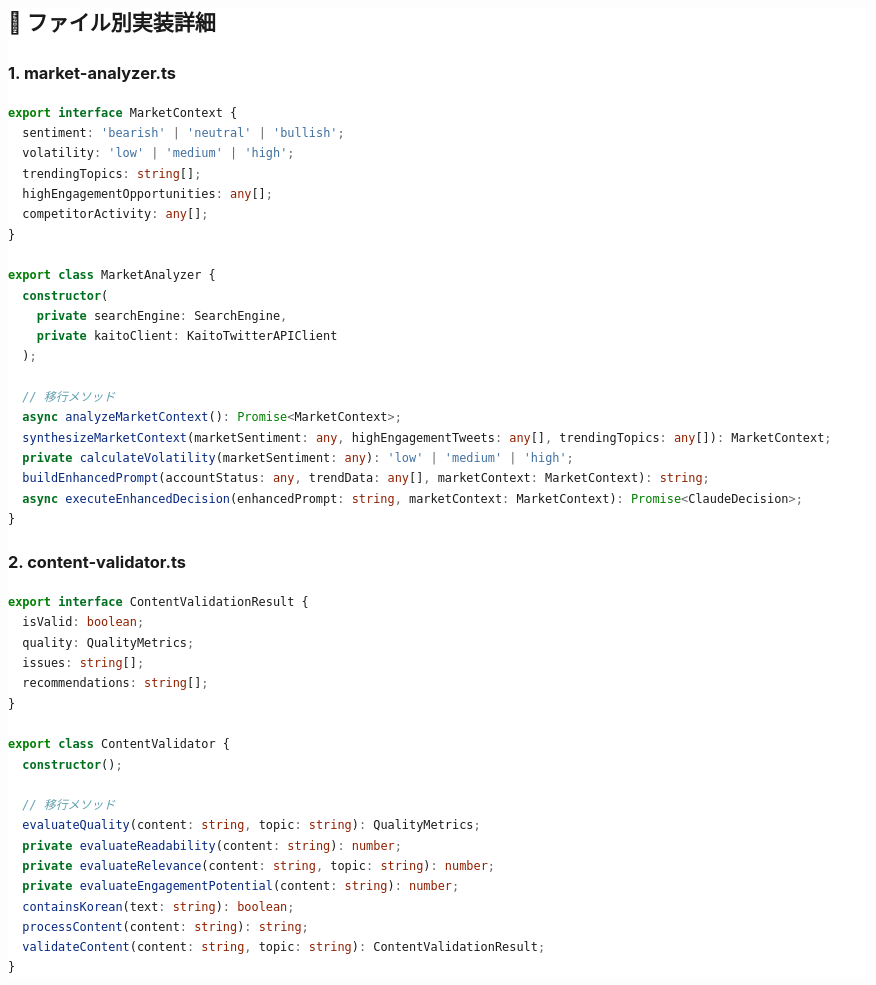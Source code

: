 ## 📁 ファイル別実装詳細

### 1. market-analyzer.ts
```typescript
export interface MarketContext {
  sentiment: 'bearish' | 'neutral' | 'bullish';
  volatility: 'low' | 'medium' | 'high';
  trendingTopics: string[];
  highEngagementOpportunities: any[];
  competitorActivity: any[];
}

export class MarketAnalyzer {
  constructor(
    private searchEngine: SearchEngine,
    private kaitoClient: KaitoTwitterAPIClient
  );
  
  // 移行メソッド
  async analyzeMarketContext(): Promise<MarketContext>;
  synthesizeMarketContext(marketSentiment: any, highEngagementTweets: any[], trendingTopics: any[]): MarketContext;
  private calculateVolatility(marketSentiment: any): 'low' | 'medium' | 'high';
  buildEnhancedPrompt(accountStatus: any, trendData: any[], marketContext: MarketContext): string;
  async executeEnhancedDecision(enhancedPrompt: string, marketContext: MarketContext): Promise<ClaudeDecision>;
}
```

### 2. content-validator.ts
```typescript
export interface ContentValidationResult {
  isValid: boolean;
  quality: QualityMetrics;
  issues: string[];
  recommendations: string[];
}

export class ContentValidator {
  constructor();
  
  // 移行メソッド
  evaluateQuality(content: string, topic: string): QualityMetrics;
  private evaluateReadability(content: string): number;
  private evaluateRelevance(content: string, topic: string): number;
  private evaluateEngagementPotential(content: string): number;
  containsKorean(text: string): boolean;
  processContent(content: string): string;
  validateContent(content: string, topic: string): ContentValidationResult;
}
```
